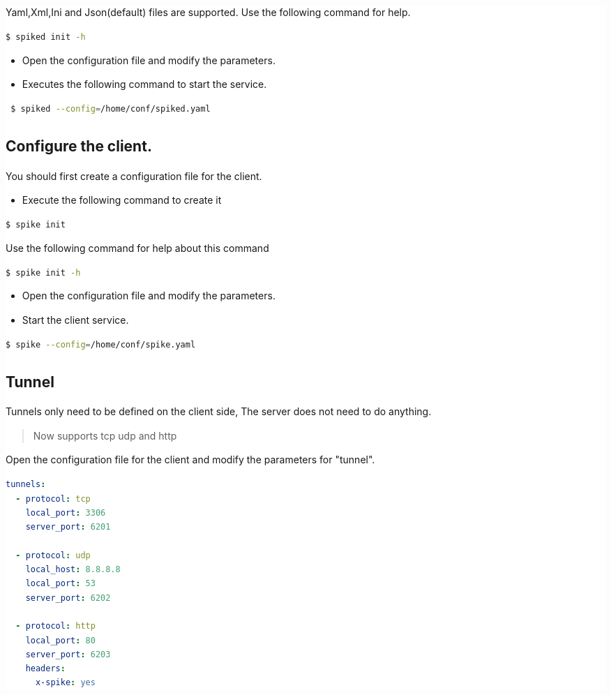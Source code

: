 Yaml,Xml,Ini and Json(default) files are supported. Use the following command for help.


```bash
$ spiked init -h
```

- Open the configuration file and modify the parameters.

- Executes the following command to start the service.
 
```bash
 $ spiked --config=/home/conf/spiked.yaml
```

## Configure the client.

You should first create a configuration file for the client.

- Execute the following command to create it

```bash
$ spike init
```
Use the following command for help about this command

```bash
$ spike init -h
```

- Open the configuration file and modify the parameters.

- Start the client service.
 
```bash
$ spike --config=/home/conf/spike.yaml
```


## Tunnel

Tunnels only need to be defined on the client side, The server does not need to do anything.

> Now supports tcp udp and http

Open the configuration file for the client and modify the parameters for "tunnel".

```yaml
tunnels:
  - protocol: tcp
    local_port: 3306
    server_port: 6201

  - protocol: udp
    local_host: 8.8.8.8
    local_port: 53
    server_port: 6202

  - protocol: http
    local_port: 80
    server_port: 6203
    headers:
      x-spike: yes
```

